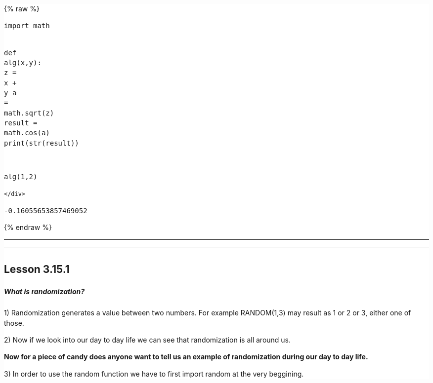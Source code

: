 </div>
</div>
</div>
    {% raw %}
    
<div class="cell border-box-sizing code_cell rendered">
<div class="input">

<div class="inner_cell">
    <div class="input_area">
<div class=" highlight hl-ipython3"><pre><span></span><span class="kn">import</span> <span class="nn">math</span>

<span class="k">def</span> <span class="nf">alg</span><span class="p">(</span><span class="n">x</span><span class="p">,</span><span class="n">y</span><span class="p">):</span>
  <span class="n">z</span> <span class="o">=</span> <span class="n">x</span> <span class="o">+</span> <span class="n">y</span>
  <span class="n">a</span> <span class="o">=</span> <span class="n">math</span><span class="o">.</span><span class="n">sqrt</span><span class="p">(</span><span class="n">z</span><span class="p">)</span>
  <span class="n">result</span> <span class="o">=</span> <span class="n">math</span><span class="o">.</span><span class="n">cos</span><span class="p">(</span><span class="n">a</span><span class="p">)</span>
  <span class="nb">print</span><span class="p">(</span><span class="nb">str</span><span class="p">(</span><span class="n">result</span><span class="p">))</span> 

<span class="n">alg</span><span class="p">(</span><span class="mi">1</span><span class="p">,</span><span class="mi">2</span><span class="p">)</span>
</pre></div>

    </div>
</div>
</div>

<div class="output_wrapper">
<div class="output">

<div class="output_area">

<div class="output_subarea output_stream output_stdout output_text">
<pre>-0.16055653857469052
</pre>
</div>
</div>

</div>
</div>

</div>
    {% endraw %}

<div class="cell border-box-sizing text_cell rendered"><div class="inner_cell">
<div class="text_cell_render border-box-sizing rendered_html">
<p><hr></p>
<hr>
</div>
</div>
</div>
<div class="cell border-box-sizing text_cell rendered"><div class="inner_cell">
<div class="text_cell_render border-box-sizing rendered_html">
<h2 id="Lesson-3.15.1">Lesson 3.15.1<a class="anchor-link" href="#Lesson-3.15.1"> </a></h2><h5 id="What-is-randomization?">What is randomization?<a class="anchor-link" href="#What-is-randomization?"> </a></h5><p>1) Randomization generates a value between two numbers. For example RANDOM(1,3) may result as 1 or 2 or 3, either one of those.</p>
<p>2) Now if we look into our day to day life we can see that randomization is all around us.</p>
<p><strong><strong>Now for a piece of candy does anyone want to tell us an example of randomization during our day to day life. </strong></strong></p>
<p>3) In order to use the random function we have to first import random at the very beggining.</p>